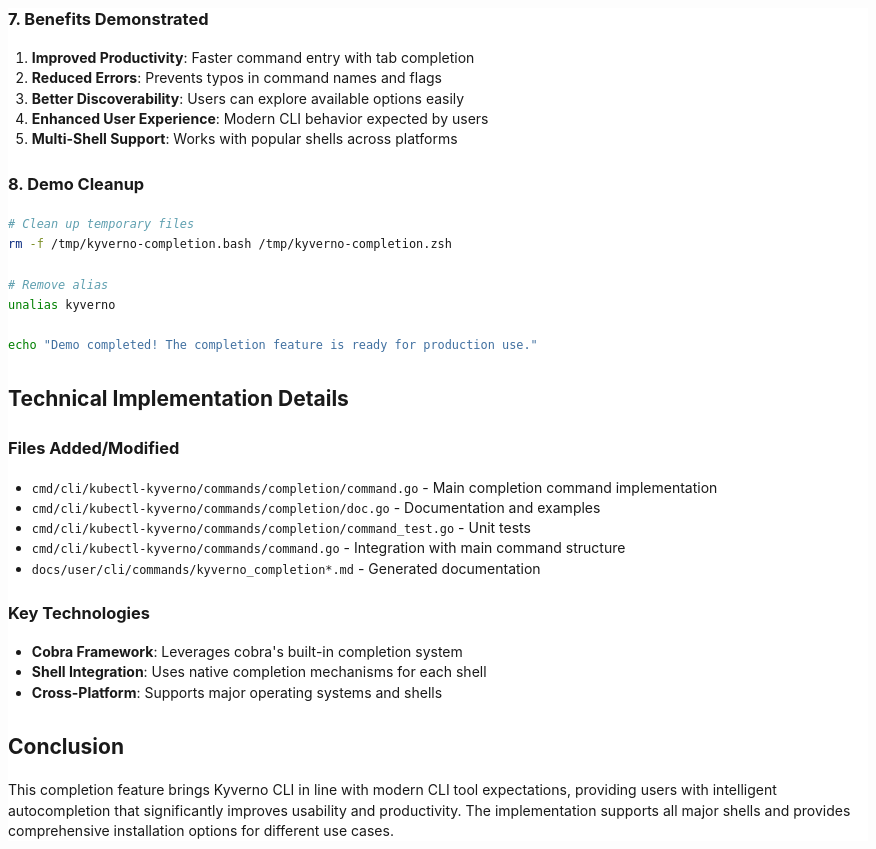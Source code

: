 ### 7. Benefits Demonstrated

1. **Improved Productivity**: Faster command entry with tab completion
2. **Reduced Errors**: Prevents typos in command names and flags
3. **Better Discoverability**: Users can explore available options easily
4. **Enhanced User Experience**: Modern CLI behavior expected by users
5. **Multi-Shell Support**: Works with popular shells across platforms

### 8. Demo Cleanup

```bash
# Clean up temporary files
rm -f /tmp/kyverno-completion.bash /tmp/kyverno-completion.zsh

# Remove alias
unalias kyverno

echo "Demo completed! The completion feature is ready for production use."
```

## Technical Implementation Details

### Files Added/Modified
- `cmd/cli/kubectl-kyverno/commands/completion/command.go` - Main completion command implementation
- `cmd/cli/kubectl-kyverno/commands/completion/doc.go` - Documentation and examples
- `cmd/cli/kubectl-kyverno/commands/completion/command_test.go` - Unit tests
- `cmd/cli/kubectl-kyverno/commands/command.go` - Integration with main command structure
- `docs/user/cli/commands/kyverno_completion*.md` - Generated documentation

### Key Technologies
- **Cobra Framework**: Leverages cobra's built-in completion system
- **Shell Integration**: Uses native completion mechanisms for each shell
- **Cross-Platform**: Supports major operating systems and shells

## Conclusion

This completion feature brings Kyverno CLI in line with modern CLI tool expectations, providing users with intelligent autocompletion that significantly improves usability and productivity. The implementation supports all major shells and provides comprehensive installation options for different use cases.

